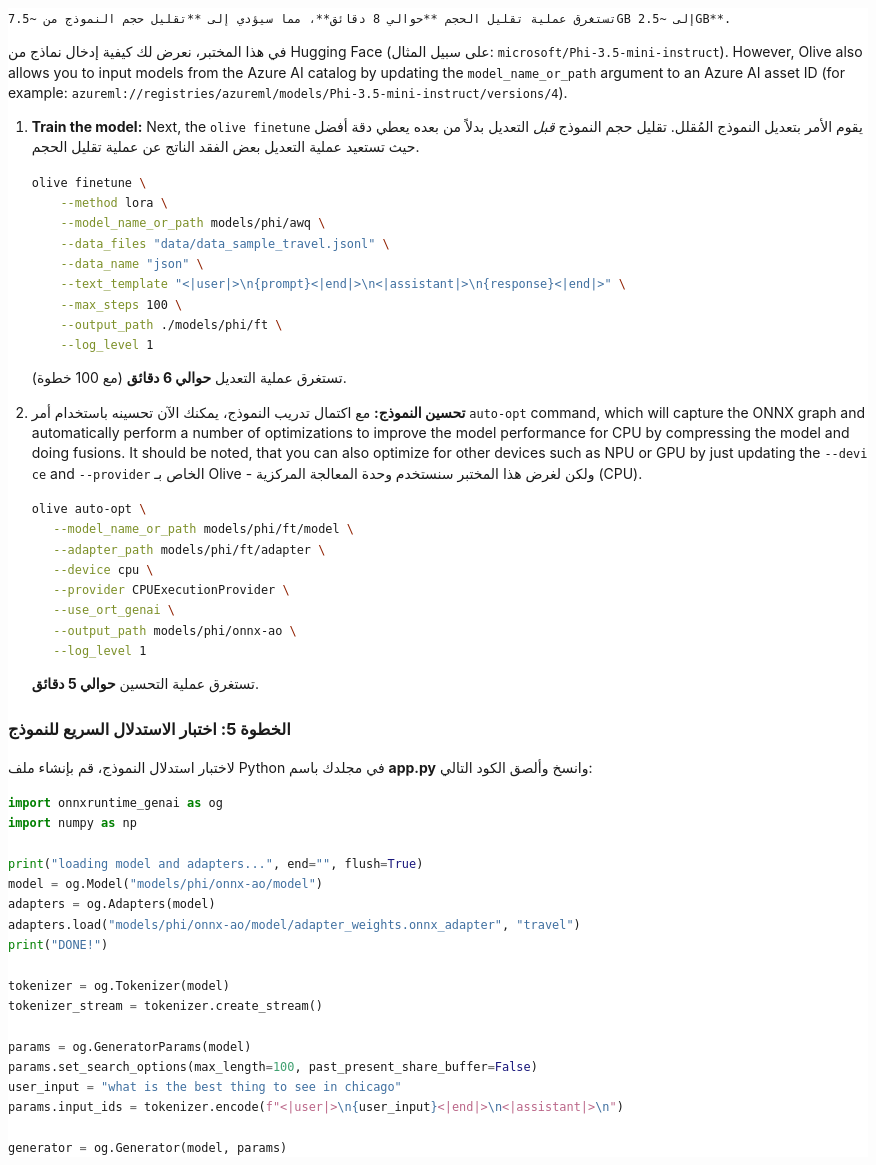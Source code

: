     تستغرق عملية تقليل الحجم **حوالي 8 دقائق**، مما سيؤدي إلى **تقليل حجم النموذج من ~7.5GB إلى ~2.5GB**.
   
   في هذا المختبر، نعرض لك كيفية إدخال نماذج من Hugging Face (على سبيل المثال: `microsoft/Phi-3.5-mini-instruct`). However, Olive also allows you to input models from the Azure AI catalog by updating the `model_name_or_path` argument to an Azure AI asset ID (for example:  `azureml://registries/azureml/models/Phi-3.5-mini-instruct/versions/4`). 

1. **Train the model:** Next, the `olive finetune` يقوم الأمر بتعديل النموذج المُقلل. تقليل حجم النموذج *قبل* التعديل بدلاً من بعده يعطي دقة أفضل حيث تستعيد عملية التعديل بعض الفقد الناتج عن عملية تقليل الحجم.

    ```bash
    olive finetune \
        --method lora \
        --model_name_or_path models/phi/awq \
        --data_files "data/data_sample_travel.jsonl" \
        --data_name "json" \
        --text_template "<|user|>\n{prompt}<|end|>\n<|assistant|>\n{response}<|end|>" \
        --max_steps 100 \
        --output_path ./models/phi/ft \
        --log_level 1
    ```
    
    تستغرق عملية التعديل **حوالي 6 دقائق** (مع 100 خطوة).

3. **تحسين النموذج:** مع اكتمال تدريب النموذج، يمكنك الآن تحسينه باستخدام أمر `auto-opt` command, which will capture the ONNX graph and automatically perform a number of optimizations to improve the model performance for CPU by compressing the model and doing fusions. It should be noted, that you can also optimize for other devices such as NPU or GPU by just updating the `--device` and `--provider` الخاص بـ Olive - ولكن لغرض هذا المختبر سنستخدم وحدة المعالجة المركزية (CPU).

    ```bash
    olive auto-opt \
       --model_name_or_path models/phi/ft/model \
       --adapter_path models/phi/ft/adapter \
       --device cpu \
       --provider CPUExecutionProvider \
       --use_ort_genai \
       --output_path models/phi/onnx-ao \
       --log_level 1
    ```
    
    تستغرق عملية التحسين **حوالي 5 دقائق**.

### الخطوة 5: اختبار الاستدلال السريع للنموذج

لاختبار استدلال النموذج، قم بإنشاء ملف Python في مجلدك باسم **app.py** وانسخ وألصق الكود التالي:

```python
import onnxruntime_genai as og
import numpy as np

print("loading model and adapters...", end="", flush=True)
model = og.Model("models/phi/onnx-ao/model")
adapters = og.Adapters(model)
adapters.load("models/phi/onnx-ao/model/adapter_weights.onnx_adapter", "travel")
print("DONE!")

tokenizer = og.Tokenizer(model)
tokenizer_stream = tokenizer.create_stream()

params = og.GeneratorParams(model)
params.set_search_options(max_length=100, past_present_share_buffer=False)
user_input = "what is the best thing to see in chicago"
params.input_ids = tokenizer.encode(f"<|user|>\n{user_input}<|end|>\n<|assistant|>\n")

generator = og.Generator(model, params)
```